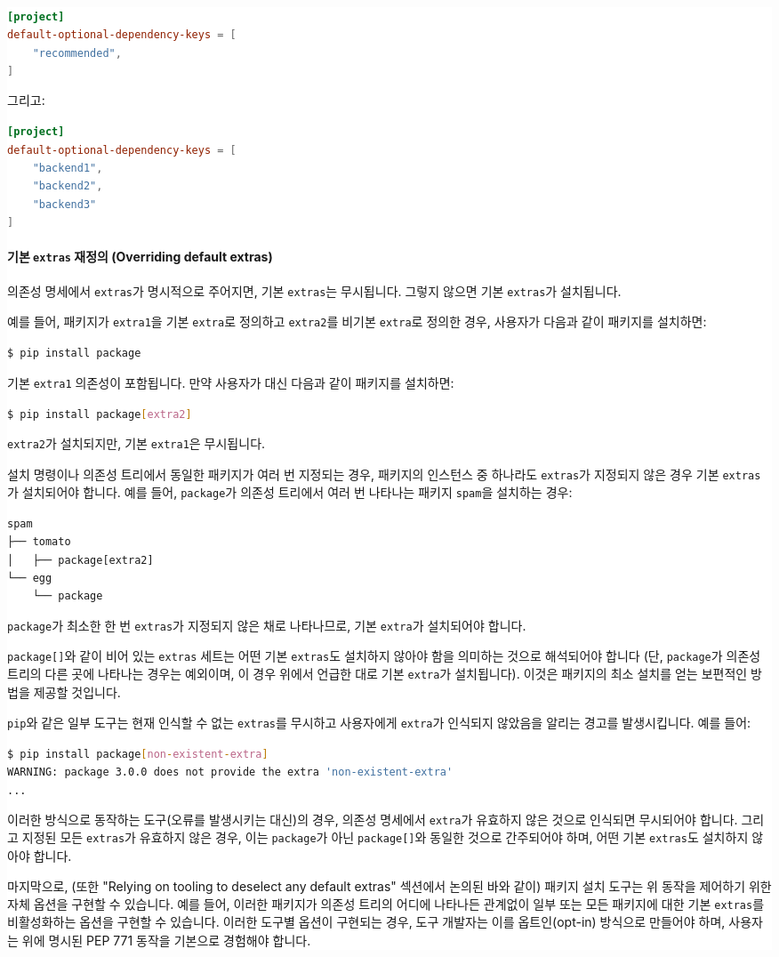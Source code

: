 ```toml
[project]
default-optional-dependency-keys = [
    "recommended",
]
```
그리고:
```toml
[project]
default-optional-dependency-keys = [
    "backend1",
    "backend2",
    "backend3"
]
```

#### 기본 `extras` 재정의 (Overriding default extras)

의존성 명세에서 `extras`가 명시적으로 주어지면, 기본 `extras`는 무시됩니다. 그렇지 않으면 기본 `extras`가 설치됩니다.

예를 들어, 패키지가 `extra1`을 기본 `extra`로 정의하고 `extra2`를 비기본 `extra`로 정의한 경우, 사용자가 다음과 같이 패키지를 설치하면:

```bash
$ pip install package
```
기본 `extra1` 의존성이 포함됩니다. 만약 사용자가 대신 다음과 같이 패키지를 설치하면:

```bash
$ pip install package[extra2]
```
`extra2`가 설치되지만, 기본 `extra1`은 무시됩니다.

설치 명령이나 의존성 트리에서 동일한 패키지가 여러 번 지정되는 경우, 패키지의 인스턴스 중 하나라도 `extras`가 지정되지 않은 경우 기본 `extras`가 설치되어야 합니다. 예를 들어, `package`가 의존성 트리에서 여러 번 나타나는 패키지 `spam`을 설치하는 경우:

```
spam
├── tomato
│   ├── package[extra2]
└── egg
    └── package
```
`package`가 최소한 한 번 `extras`가 지정되지 않은 채로 나타나므로, 기본 `extra`가 설치되어야 합니다.

`package[]`와 같이 비어 있는 `extras` 세트는 어떤 기본 `extras`도 설치하지 않아야 함을 의미하는 것으로 해석되어야 합니다 (단, `package`가 의존성 트리의 다른 곳에 나타나는 경우는 예외이며, 이 경우 위에서 언급한 대로 기본 `extra`가 설치됩니다). 이것은 패키지의 최소 설치를 얻는 보편적인 방법을 제공할 것입니다.

`pip`와 같은 일부 도구는 현재 인식할 수 없는 `extras`를 무시하고 사용자에게 `extra`가 인식되지 않았음을 알리는 경고를 발생시킵니다. 예를 들어:

```bash
$ pip install package[non-existent-extra]
WARNING: package 3.0.0 does not provide the extra 'non-existent-extra'
...
```
이러한 방식으로 동작하는 도구(오류를 발생시키는 대신)의 경우, 의존성 명세에서 `extra`가 유효하지 않은 것으로 인식되면 무시되어야 합니다. 그리고 지정된 모든 `extras`가 유효하지 않은 경우, 이는 `package`가 아닌 `package[]`와 동일한 것으로 간주되어야 하며, 어떤 기본 `extras`도 설치하지 않아야 합니다.

마지막으로, (또한 "Relying on tooling to deselect any default extras" 섹션에서 논의된 바와 같이) 패키지 설치 도구는 위 동작을 제어하기 위한 자체 옵션을 구현할 수 있습니다. 예를 들어, 이러한 패키지가 의존성 트리의 어디에 나타나든 관계없이 일부 또는 모든 패키지에 대한 기본 `extras`를 비활성화하는 옵션을 구현할 수 있습니다. 이러한 도구별 옵션이 구현되는 경우, 도구 개발자는 이를 옵트인(opt-in) 방식으로 만들어야 하며, 사용자는 위에 명시된 PEP 771 동작을 기본으로 경험해야 합니다.

